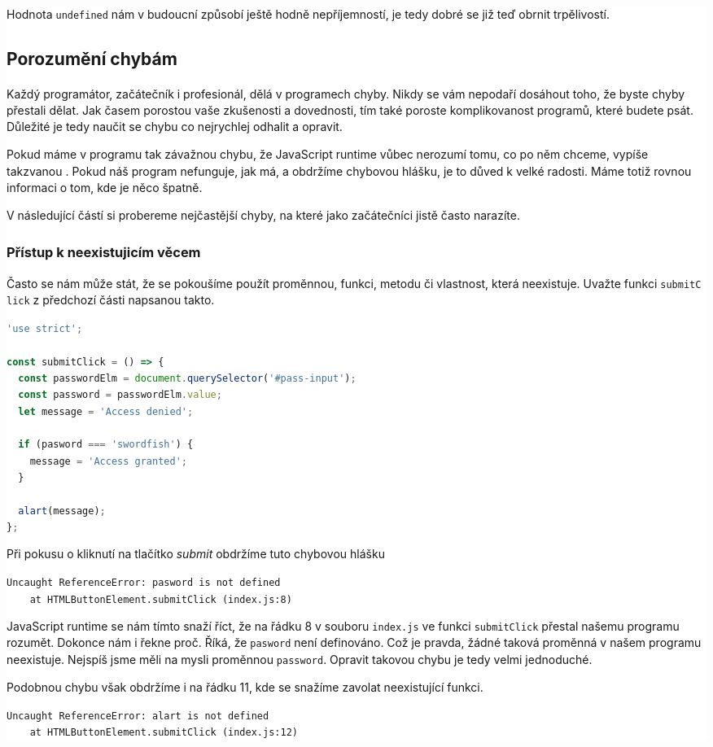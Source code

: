 Hodnota `undefined` nám v budoucní způsobí ještě hodně nepříjemností, je tedy dobré se již teď obrnit trpělivostí.

## Porozumění chybám

Každý programátor, začátečník i profesionál, dělá v programech chyby. Nikdy se vám nepodaří dosáhout toho, že byste chyby přestali dělat. Jak časem porostou vaše zkušenosti a dovednosti, tím také poroste komplikovanost programů, které budete psát. Důležité je tedy naučit se chybu co nejrychlej odhalit a opravit.

Pokud máme v programu tak závažnou chybu, že JavaScript runtime vůbec nerozumí tomu, co po něm chceme, vypíše takzvanou <term cs="chybovou hlášku" en="error message">. Pokud náš program nefunguje, jak má, a obdržíme chybovou hlášku, je to důved k velké radosti. Máme totiž rovnou informaci o tom, kde je něco špatně.

V následující částí si probereme nejčastější chyby, na které jako začátečníci jistě často narazíte.

### Přístup k neexistujicím věcem

Často se nám může stát, že se pokoušíme použít proměnnou, funkci, metodu či vlastnost, která neexistuje. Uvažte funkci `submitClick` z předchozí části napsanou takto.

```js
'use strict';

const submitClick = () => {
  const passwordElm = document.querySelector('#pass-input');
  const password = passwordElm.value;
  let message = 'Access denied';

  if (pasword === 'swordfish') {
    message = 'Access granted';
  }

  alart(message);
};
```

Při pokusu o kliknutí na tlačítko <i>submit</i> obdržíme tuto chybovou hlášku

```
Uncaught ReferenceError: pasword is not defined
    at HTMLButtonElement.submitClick (index.js:8)
```

JavaScript runtime se nám tímto snaží říct, že na řádku 8 v souboru `index.js` ve funkci `submitClick` přestal našemu programu rozumět. Dokonce nám i řekne proč. Říká, že `pasword` není definováno. Což je pravda, žádné taková proměnná v našem programu neexistuje. Nejspíš jsme měli na mysli proměnnou `password`. Opravit takovou chybu je tedy velmi jednoduché.

Podobnou chybu však obdržíme i na řádku 11, kde se snažíme zavolat neexistující funkci.

```
Uncaught ReferenceError: alart is not defined
    at HTMLButtonElement.submitClick (index.js:12)
```
